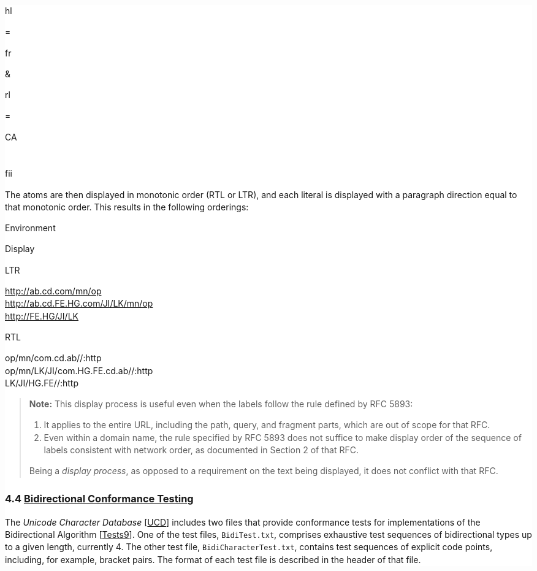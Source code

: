 hl

\=

fr

&

rl

\=

CA

#

fii

The atoms are then displayed in monotonic order (RTL or LTR), and each literal is displayed with a paragraph direction equal to that monotonic order. This results in the following orderings:

Environment

Display

LTR

http://ab.cd.com/mn/op  
http://ab.cd.FE.HG.com/JI/LK/mn/op  
http://FE.HG/JI/LK

RTL

op/mn/com.cd.ab//:http  
op/mn/LK/JI/com.HG.FE.cd.ab//:http  
LK/JI/HG.FE//:http

> **Note:** This display process is useful even when the labels follow the rule defined by RFC 5893:
> 
> 1.  It applies to the entire URL, including the path, query, and fragment parts, which are out of scope for that RFC.
> 2.  Even within a domain name, the rule specified by RFC 5893 does not suffice to make display order of the sequence of labels consistent with network order, as documented in Section 2 of that RFC.
> 
> Being a _display process_, as opposed to a requirement on the text being displayed, it does not conflict with that RFC.

### 4.4 [Bidirectional Conformance Testing](#Bidi_Conformance_Testing)

The _Unicode Character Database_ \[[UCD](https://www.unicode.org/reports/tr41/tr41-34.html#UCD)\] includes two files that provide conformance tests for implementations of the Bidirectional Algorithm \[[Tests9](https://www.unicode.org/reports/tr41/tr41-34.html#Tests9)\]. One of the test files, `BidiTest.txt`, comprises exhaustive test sequences of bidirectional types up to a given length, currently 4. The other test file, `BidiCharacterTest.txt`, contains test sequences of explicit code points, including, for example, bracket pairs. The format of each test file is described in the header of that file.
